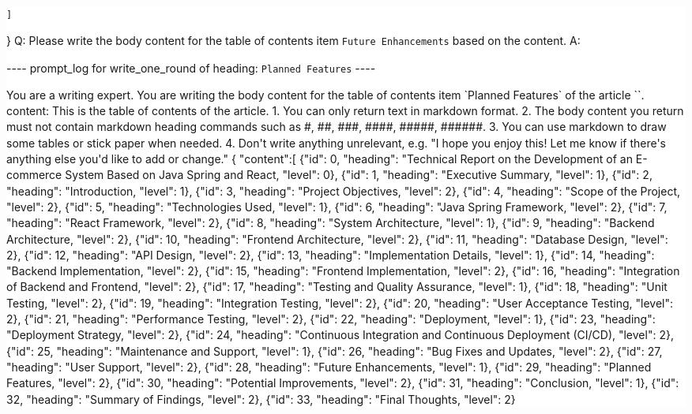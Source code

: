 	]
}
</content>
<task>
Q: Please write the body content for the table of contents item `Future Enhancements` based on the content.
A:


---- prompt_log for write_one_round of heading: `Planned Features` ----

<role>
You are a writing expert.
</role>
<rule>
You are writing the body content for the table of contents item `Planned Features` of the article `<Technical Report on the Development of an E-commerce System Based on Java Spring and React>`.
content: This is the table of contents of the article.
</rule>
<constraints>
1. You can only return text in markdown format.
2. The body content you return must not contain markdown heading commands such as #, ##, ###, ####, #####, ######.
3. You can use markdown to draw some tables or stick paper when needed.
4. Don't write anything unrelevant, e.g. "I hope you enjoy this! Let me know if there's anything else you'd like to add or change."
</constraints>
<content>
{
	"content":[
		{"id": 0, "heading": "Technical Report on the Development of an E-commerce System Based on Java Spring and React, "level": 0},
		{"id": 1, "heading": "Executive Summary, "level": 1},
		{"id": 2, "heading": "Introduction, "level": 1},
		{"id": 3, "heading": "Project Objectives, "level": 2},
		{"id": 4, "heading": "Scope of the Project, "level": 2},
		{"id": 5, "heading": "Technologies Used, "level": 1},
		{"id": 6, "heading": "Java Spring Framework, "level": 2},
		{"id": 7, "heading": "React Framework, "level": 2},
		{"id": 8, "heading": "System Architecture, "level": 1},
		{"id": 9, "heading": "Backend Architecture, "level": 2},
		{"id": 10, "heading": "Frontend Architecture, "level": 2},
		{"id": 11, "heading": "Database Design, "level": 2},
		{"id": 12, "heading": "API Design, "level": 2},
		{"id": 13, "heading": "Implementation Details, "level": 1},
		{"id": 14, "heading": "Backend Implementation, "level": 2},
		{"id": 15, "heading": "Frontend Implementation, "level": 2},
		{"id": 16, "heading": "Integration of Backend and Frontend, "level": 2},
		{"id": 17, "heading": "Testing and Quality Assurance, "level": 1},
		{"id": 18, "heading": "Unit Testing, "level": 2},
		{"id": 19, "heading": "Integration Testing, "level": 2},
		{"id": 20, "heading": "User Acceptance Testing, "level": 2},
		{"id": 21, "heading": "Performance Testing, "level": 2},
		{"id": 22, "heading": "Deployment, "level": 1},
		{"id": 23, "heading": "Deployment Strategy, "level": 2},
		{"id": 24, "heading": "Continuous Integration and Continuous Deployment (CI/CD), "level": 2},
		{"id": 25, "heading": "Maintenance and Support, "level": 1},
		{"id": 26, "heading": "Bug Fixes and Updates, "level": 2},
		{"id": 27, "heading": "User Support, "level": 2},
		{"id": 28, "heading": "Future Enhancements, "level": 1},
		{"id": 29, "heading": "Planned Features, "level": 2},
		{"id": 30, "heading": "Potential Improvements, "level": 2},
		{"id": 31, "heading": "Conclusion, "level": 1},
		{"id": 32, "heading": "Summary of Findings, "level": 2},
		{"id": 33, "heading": "Final Thoughts, "level": 2}